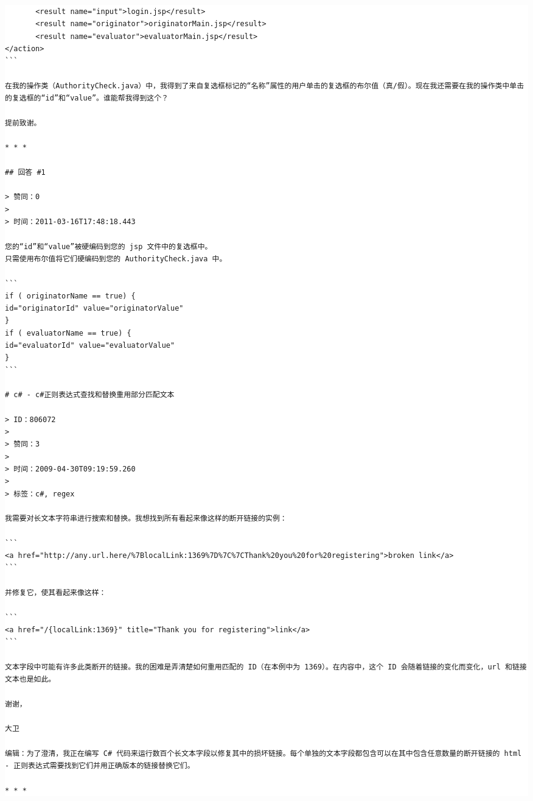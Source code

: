  ````
        <result name="input">login.jsp</result>
        <result name="originator">originatorMain.jsp</result>
        <result name="evaluator">evaluatorMain.jsp</result>
</action> 
```

在我的操作类（AuthorityCheck.java）中，我得到了来自复选框标记的“名称”属性的用户单击的复选框的布尔值（真/假）。现在我还需要在我的操作类中单击的复选框的“id”和“value”。谁能帮我得到这个？

提前致谢。

* * *

## 回答 #1

> 赞同：0
> 
> 时间：2011-03-16T17:48:18.443

您的“id”和“value”被硬编码到您的 jsp 文件中的复选框中。
只需使用布尔值将它们硬编码到您的 AuthorityCheck.java 中。

```
if ( originatorName == true) {
id="originatorId" value="originatorValue"
}
if ( evaluatorName == true) {
id="evaluatorId" value="evaluatorValue"
} 
```

# c# - c#正则表达式查找和替换重用部分匹配文本

> ID：806072
> 
> 赞同：3
> 
> 时间：2009-04-30T09:19:59.260
> 
> 标签：c#, regex

我需要对长文本字符串进行搜索和替换。我想找到所有看起来像这样的断开链接的实例：

```
<a href="http://any.url.here/%7BlocalLink:1369%7D%7C%7CThank%20you%20for%20registering">broken link</a> 
```

并修复它，使其看起来像这样：

```
<a href="/{localLink:1369}" title="Thank you for registering">link</a> 
```

文本字段中可能有许多此类断开的链接。我的困难是弄清楚如何重用匹配的 ID（在本例中为 1369）。在内容中，这个 ID 会随着链接的变化而变化，url 和链接文本也是如此。

谢谢，

大卫

编辑：为了澄清，我正在编写 C# 代码来运行数百个长文本字段以修复其中的损坏链接。每个单独的文本字段都包含可以在其中包含任意数量的断开链接的 html - 正则表达式需要找到它们并用正确版本的链接替换它们。

* * *
 ````